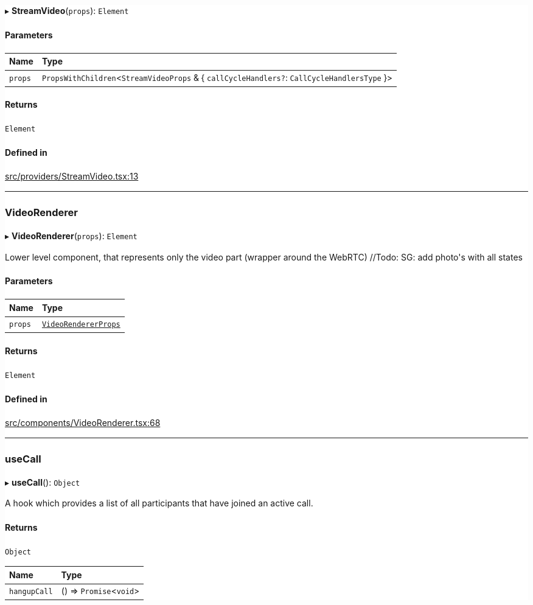 ▸ **StreamVideo**(`props`): `Element`

#### Parameters

| Name | Type |
| :------ | :------ |
| `props` | `PropsWithChildren`<`StreamVideoProps` & { `callCycleHandlers?`: `CallCycleHandlersType`  }\> |

#### Returns

`Element`

#### Defined in

[src/providers/StreamVideo.tsx:13](https://github.com/GetStream/stream-video-js/blob/a5ad0d43/packages/react-native-sdk/src/providers/StreamVideo.tsx#L13)

___

### VideoRenderer

▸ **VideoRenderer**(`props`): `Element`

Lower level component, that represents only the video part (wrapper around the WebRTC)
//Todo: SG: add photo's with all states

#### Parameters

| Name | Type |
| :------ | :------ |
| `props` | [`VideoRendererProps`](../Interfaces/VideoRendererProps/) |

#### Returns

`Element`

#### Defined in

[src/components/VideoRenderer.tsx:68](https://github.com/GetStream/stream-video-js/blob/a5ad0d43/packages/react-native-sdk/src/components/VideoRenderer.tsx#L68)

___

### useCall

▸ **useCall**(): `Object`

A hook which provides a list of all participants that have joined an active call.

#### Returns

`Object`

| Name | Type |
| :------ | :------ |
| `hangupCall` | () => `Promise`<`void`\> |
